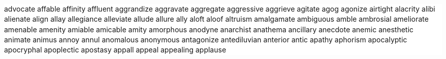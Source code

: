 advocate
affable
affinity
affluent
aggrandize
aggravate
aggregate
aggressive
aggrieve
agitate
agog
agonize
airtight
alacrity
alibi
alienate
align
allay
allegiance
alleviate
allude
allure
ally
aloft
aloof
altruism
amalgamate
ambiguous
amble
ambrosial
ameliorate
amenable
amenity
amiable
amicable
amity
amorphous
anodyne
anarchist
anathema
ancillary
anecdote
anemic
anesthetic
animate
animus
annoy
annul
anomalous
anonymous
antagonize
antediluvian
anterior
antic
apathy
aphorism
apocalyptic
apocryphal
apoplectic
apostasy
appall
appeal
appealing
applause